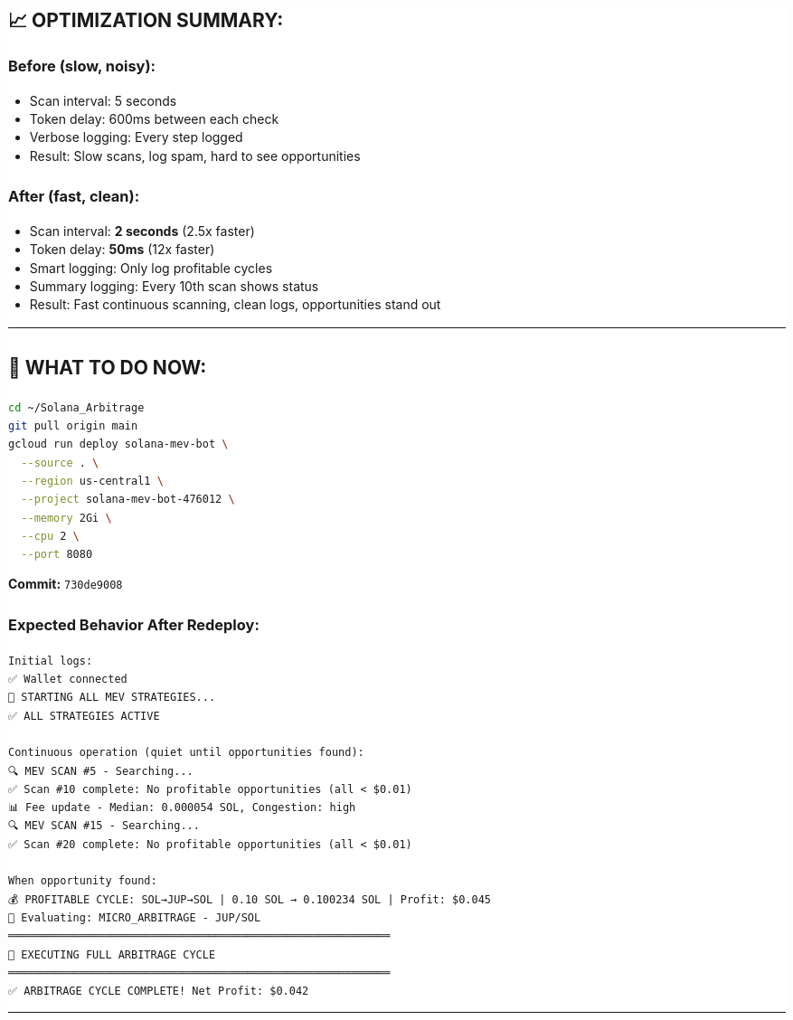 
## 📈 **OPTIMIZATION SUMMARY:**

### **Before (slow, noisy):**
- Scan interval: 5 seconds
- Token delay: 600ms between each check
- Verbose logging: Every step logged
- Result: Slow scans, log spam, hard to see opportunities

### **After (fast, clean):**
- Scan interval: **2 seconds** (2.5x faster)
- Token delay: **50ms** (12x faster)
- Smart logging: Only log profitable cycles
- Summary logging: Every 10th scan shows status
- Result: Fast continuous scanning, clean logs, opportunities stand out

---

## 🚀 **WHAT TO DO NOW:**

```bash
cd ~/Solana_Arbitrage
git pull origin main
gcloud run deploy solana-mev-bot \
  --source . \
  --region us-central1 \
  --project solana-mev-bot-476012 \
  --memory 2Gi \
  --cpu 2 \
  --port 8080
```

**Commit:** `730de9008`

### **Expected Behavior After Redeploy:**

```
Initial logs:
✅ Wallet connected
🚀 STARTING ALL MEV STRATEGIES...
✅ ALL STRATEGIES ACTIVE

Continuous operation (quiet until opportunities found):
🔍 MEV SCAN #5 - Searching...
✅ Scan #10 complete: No profitable opportunities (all < $0.01)
📊 Fee update - Median: 0.000054 SOL, Congestion: high
🔍 MEV SCAN #15 - Searching...
✅ Scan #20 complete: No profitable opportunities (all < $0.01)

When opportunity found:
💰 PROFITABLE CYCLE: SOL→JUP→SOL | 0.10 SOL → 0.100234 SOL | Profit: $0.045
🎯 Evaluating: MICRO_ARBITRAGE - JUP/SOL
═══════════════════════════════════════════════════════════
🔄 EXECUTING FULL ARBITRAGE CYCLE
═══════════════════════════════════════════════════════════
✅ ARBITRAGE CYCLE COMPLETE! Net Profit: $0.042
```

---